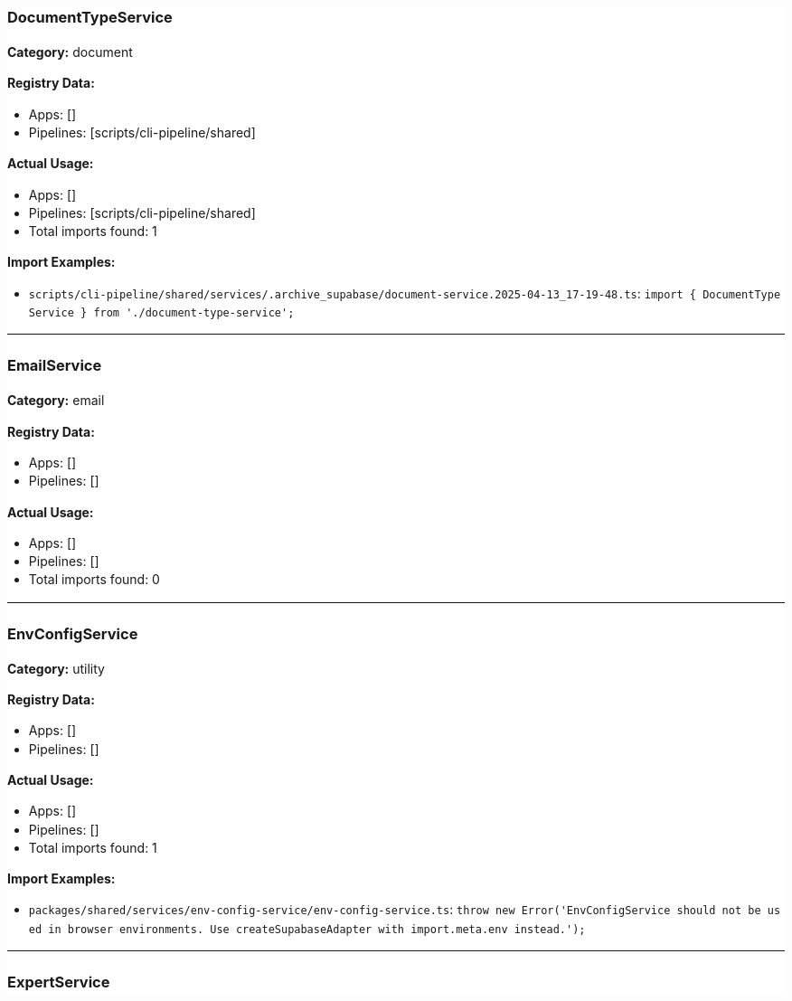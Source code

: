 ### DocumentTypeService

**Category:** document

**Registry Data:**
- Apps: []
- Pipelines: [scripts/cli-pipeline/shared]

**Actual Usage:**
- Apps: []
- Pipelines: [scripts/cli-pipeline/shared]
- Total imports found: 1

**Import Examples:**
- `scripts/cli-pipeline/shared/services/.archive_supabase/document-service.2025-04-13_17-19-48.ts`: `import { DocumentTypeService } from './document-type-service';`

---

### EmailService

**Category:** email

**Registry Data:**
- Apps: []
- Pipelines: []

**Actual Usage:**
- Apps: []
- Pipelines: []
- Total imports found: 0

---

### EnvConfigService

**Category:** utility

**Registry Data:**
- Apps: []
- Pipelines: []

**Actual Usage:**
- Apps: []
- Pipelines: []
- Total imports found: 1

**Import Examples:**
- `packages/shared/services/env-config-service/env-config-service.ts`: `throw new Error('EnvConfigService should not be used in browser environments. Use createSupabaseAdapter with import.meta.env instead.');`

---

### ExpertService
